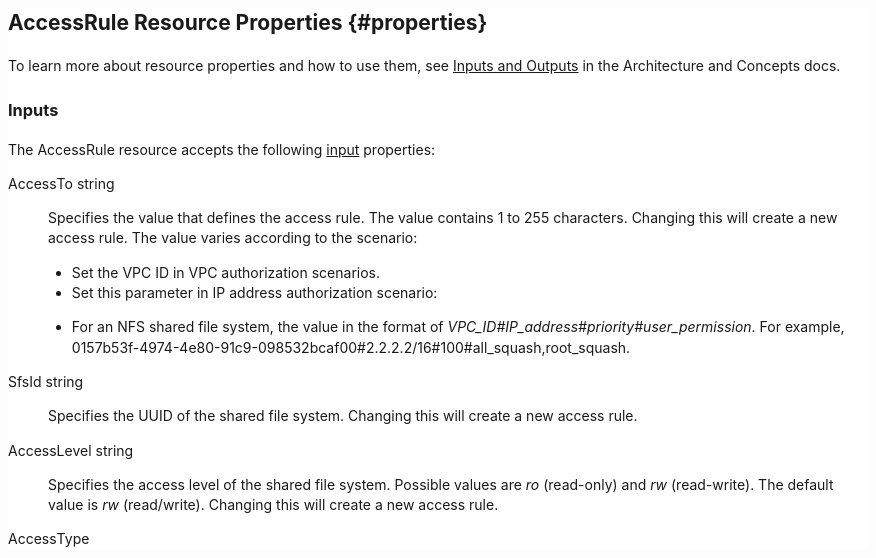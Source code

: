 ## AccessRule Resource Properties {#properties}

To learn more about resource properties and how to use them, see [Inputs and Outputs](/docs/intro/concepts/inputs-outputs) in the Architecture and Concepts docs.

### Inputs

The AccessRule resource accepts the following [input](/docs/intro/concepts/inputs-outputs) properties:



<div>
<pulumi-choosable type="language" values="csharp">
<dl class="resources-properties"><dt class="property-required property-replacement"
            title="Required">
        <span id="accessto_csharp">
<a data-swiftype-name="resource-property" data-swiftype-type="text" href="#accessto_csharp" style="color: inherit; text-decoration: inherit;">Access<wbr>To</a>
</span>
        <span class="property-indicator"></span>
        <span class="property-type">string</span>
    </dt>
    <dd><p>Specifies the value that defines the access rule. The value contains 1 to
255 characters. Changing this will create a new access rule. The value varies according to the scenario:</p>
<ul>
<li>Set the VPC ID in VPC authorization scenarios.</li>
<li>Set this parameter in IP address authorization scenario:</li>
</ul>
<ul>
<li>For an NFS shared file system, the value in the format of  <em>VPC_ID#IP_address#priority#user_permission</em>.
For example, 0157b53f-4974-4e80-91c9-098532bcaf00#2.2.2.2/16#100#all_squash,root_squash.</li>
</ul>
</dd><dt class="property-required property-replacement"
            title="Required">
        <span id="sfsid_csharp">
<a data-swiftype-name="resource-property" data-swiftype-type="text" href="#sfsid_csharp" style="color: inherit; text-decoration: inherit;">Sfs<wbr>Id</a>
</span>
        <span class="property-indicator"></span>
        <span class="property-type">string</span>
    </dt>
    <dd><p>Specifies the UUID of the shared file system. Changing this will create a new
access rule.</p>
</dd><dt class="property-optional property-replacement"
            title="Optional">
        <span id="accesslevel_csharp">
<a data-swiftype-name="resource-property" data-swiftype-type="text" href="#accesslevel_csharp" style="color: inherit; text-decoration: inherit;">Access<wbr>Level</a>
</span>
        <span class="property-indicator"></span>
        <span class="property-type">string</span>
    </dt>
    <dd><p>Specifies the access level of the shared file system. Possible values
are <em>ro</em> (read-only)
and <em>rw</em> (read-write). The default value is <em>rw</em> (read/write). Changing this will create a new access rule.</p>
</dd><dt class="property-optional property-replacement"
            title="Optional">
        <span id="accesstype_csharp">
<a data-swiftype-name="resource-property" data-swiftype-type="text" href="#accesstype_csharp" style="color: inherit; text-decoration: inherit;">Access<wbr>Type</a>